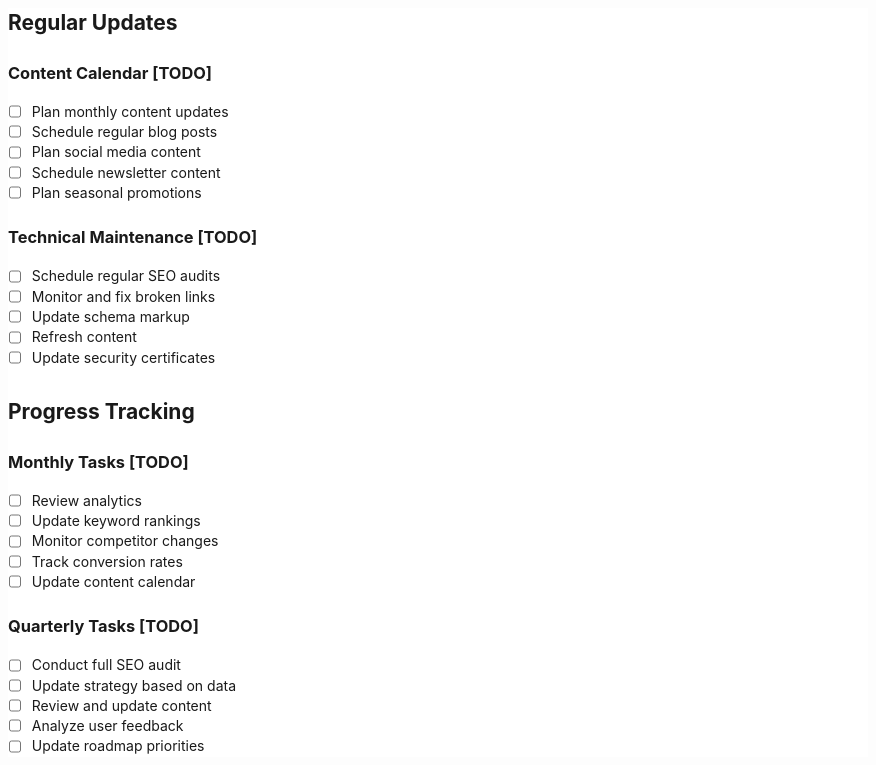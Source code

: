 ## Regular Updates

### Content Calendar [TODO]
- [ ] Plan monthly content updates
- [ ] Schedule regular blog posts
- [ ] Plan social media content
- [ ] Schedule newsletter content
- [ ] Plan seasonal promotions

### Technical Maintenance [TODO]
- [ ] Schedule regular SEO audits
- [ ] Monitor and fix broken links
- [ ] Update schema markup
- [ ] Refresh content
- [ ] Update security certificates

## Progress Tracking

### Monthly Tasks [TODO]
- [ ] Review analytics
- [ ] Update keyword rankings
- [ ] Monitor competitor changes
- [ ] Track conversion rates
- [ ] Update content calendar

### Quarterly Tasks [TODO]
- [ ] Conduct full SEO audit
- [ ] Update strategy based on data
- [ ] Review and update content
- [ ] Analyze user feedback
- [ ] Update roadmap priorities 